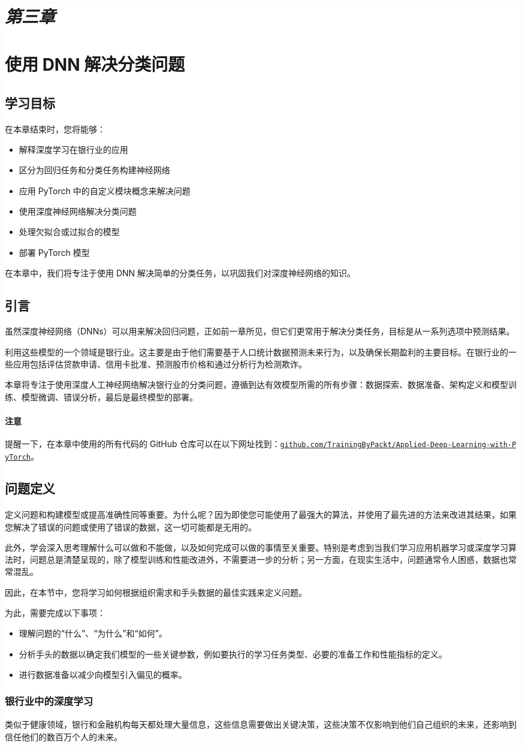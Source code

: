 # *第三章*

# 使用 DNN 解决分类问题

## 学习目标

在本章结束时，您将能够：

+   解释深度学习在银行业的应用

+   区分为回归任务和分类任务构建神经网络

+   应用 PyTorch 中的自定义模块概念来解决问题

+   使用深度神经网络解决分类问题

+   处理欠拟合或过拟合的模型

+   部署 PyTorch 模型

在本章中，我们将专注于使用 DNN 解决简单的分类任务，以巩固我们对深度神经网络的知识。

## 引言

虽然深度神经网络（DNNs）可以用来解决回归问题，正如前一章所见，但它们更常用于解决分类任务，目标是从一系列选项中预测结果。

利用这些模型的一个领域是银行业。这主要是由于他们需要基于人口统计数据预测未来行为，以及确保长期盈利的主要目标。在银行业的一些应用包括评估贷款申请、信用卡批准、预测股市价格和通过分析行为检测欺诈。

本章将专注于使用深度人工神经网络解决银行业的分类问题，遵循到达有效模型所需的所有步骤：数据探索、数据准备、架构定义和模型训练、模型微调、错误分析，最后是最终模型的部署。

#### 注意

提醒一下，在本章中使用的所有代码的 GitHub 仓库可以在以下网址找到：[`github.com/TrainingByPackt/Applied-Deep-Learning-with-PyTorch`](https://github.com/TrainingByPackt/Applied-Deep-Learning-with-PyTorch)。

## 问题定义

定义问题和构建模型或提高准确性同等重要。为什么呢？因为即使您可能使用了最强大的算法，并使用了最先进的方法来改进其结果，如果您解决了错误的问题或使用了错误的数据，这一切可能都是无用的。

此外，学会深入思考理解什么可以做和不能做，以及如何完成可以做的事情至关重要。特别是考虑到当我们学习应用机器学习或深度学习算法时，问题总是清楚呈现的，除了模型训练和性能改进外，不需要进一步的分析；另一方面，在现实生活中，问题通常令人困惑，数据也常常混乱。

因此，在本节中，您将学习如何根据组织需求和手头数据的最佳实践来定义问题。

为此，需要完成以下事项：

+   理解问题的“什么”、“为什么”和“如何”。

+   分析手头的数据以确定我们模型的一些关键参数，例如要执行的学习任务类型、必要的准备工作和性能指标的定义。

+   进行数据准备以减少向模型引入偏见的概率。

### 银行业中的深度学习

类似于健康领域，银行和金融机构每天都处理大量信息，这些信息需要做出关键决策，这些决策不仅影响到他们自己组织的未来，还影响到信任他们的数百万个人的未来。
